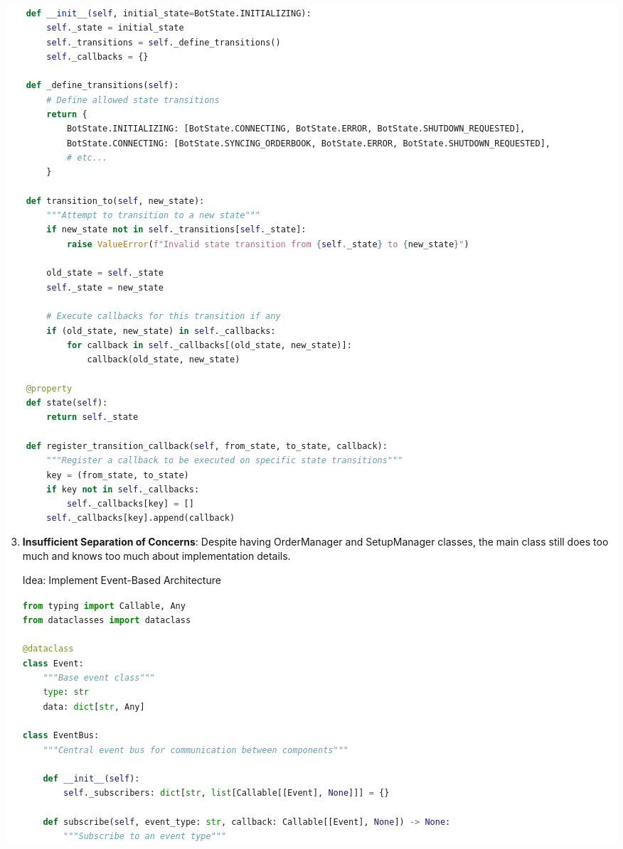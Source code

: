    ```python
       def __init__(self, initial_state=BotState.INITIALIZING):
           self._state = initial_state
           self._transitions = self._define_transitions()
           self._callbacks = {}

       def _define_transitions(self):
           # Define allowed state transitions
           return {
               BotState.INITIALIZING: [BotState.CONNECTING, BotState.ERROR, BotState.SHUTDOWN_REQUESTED],
               BotState.CONNECTING: [BotState.SYNCING_ORDERBOOK, BotState.ERROR, BotState.SHUTDOWN_REQUESTED],
               # etc...
           }

       def transition_to(self, new_state):
           """Attempt to transition to a new state"""
           if new_state not in self._transitions[self._state]:
               raise ValueError(f"Invalid state transition from {self._state} to {new_state}")

           old_state = self._state
           self._state = new_state

           # Execute callbacks for this transition if any
           if (old_state, new_state) in self._callbacks:
               for callback in self._callbacks[(old_state, new_state)]:
                   callback(old_state, new_state)

       @property
       def state(self):
           return self._state

       def register_transition_callback(self, from_state, to_state, callback):
           """Register a callback to be executed on specific state transitions"""
           key = (from_state, to_state)
           if key not in self._callbacks:
               self._callbacks[key] = []
           self._callbacks[key].append(callback)
   ```

3. **Insufficient Separation of Concerns**: Despite having OrderManager and
   SetupManager classes, the main class still does too much and knows too much
   about implementation details.

   Idea: Implement Event-Based Architecture

   ```python
   from typing import Callable, Any
   from dataclasses import dataclass

   @dataclass
   class Event:
       """Base event class"""
       type: str
       data: dict[str, Any]

   class EventBus:
       """Central event bus for communication between components"""

       def __init__(self):
           self._subscribers: dict[str, list[Callable[[Event], None]]] = {}

       def subscribe(self, event_type: str, callback: Callable[[Event], None]) -> None:
           """Subscribe to an event type"""
   ```